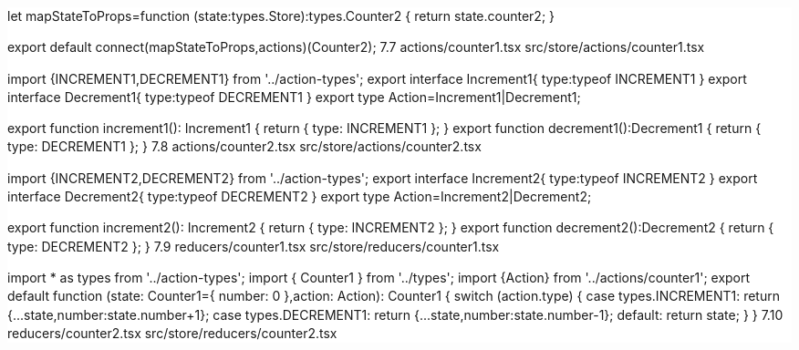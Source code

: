 let mapStateToProps=function (state:types.Store):types.Counter2 {
    return state.counter2;
}

export default connect(mapStateToProps,actions)(Counter2);
7.7 actions/counter1.tsx
src/store/actions/counter1.tsx

import {INCREMENT1,DECREMENT1} from '../action-types';
export interface Increment1{
    type:typeof INCREMENT1
}
export interface Decrement1{
    type:typeof DECREMENT1
}
export type Action=Increment1|Decrement1;

export function increment1(): Increment1 {
    return { type: INCREMENT1 };
}
export function decrement1():Decrement1 {
    return { type: DECREMENT1 };
}
7.8 actions/counter2.tsx
src/store/actions/counter2.tsx

import {INCREMENT2,DECREMENT2} from '../action-types';
export interface Increment2{
    type:typeof INCREMENT2
}
export interface Decrement2{
    type:typeof DECREMENT2
}
export type Action=Increment2|Decrement2;

export function increment2(): Increment2 {
    return { type: INCREMENT2 };
}
export function decrement2():Decrement2 {
    return { type: DECREMENT2 };
}
7.9 reducers/counter1.tsx
src/store/reducers/counter1.tsx

import * as types from '../action-types';
import { Counter1 } from '../types';
import {Action} from '../actions/counter1';
export default function (state: Counter1={ number: 0 },action: Action): Counter1 {
    switch (action.type) {
        case types.INCREMENT1:
            return {...state,number:state.number+1};
        case types.DECREMENT1:
            return {...state,number:state.number-1};
        default:
            return state;
    }
}
7.10 reducers/counter2.tsx
src/store/reducers/counter2.tsx
